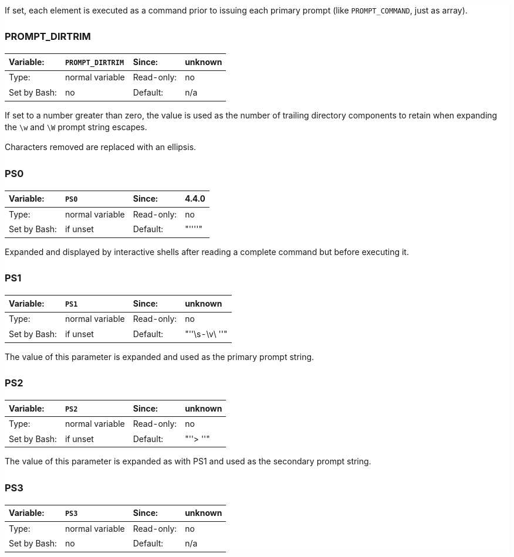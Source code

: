 If set, each element is executed as a command prior to issuing each
primary prompt (like `PROMPT_COMMAND`, just as array).

### PROMPT_DIRTRIM

| Variable:    | `PROMPT_DIRTRIM` | Since:     | unknown |
|:-------------|:-----------------|:-----------|:--------|
| Type:        | normal variable  | Read-only: | no      |
| Set by Bash: | no               | Default:   | n/a     |

If set to a number greater than zero, the value is used as the number of
trailing directory components to retain when expanding the `\w` and `\W`
prompt string escapes.

Characters removed are replaced with an ellipsis.

### PS0

| Variable:    | `PS0`           | Since:     | 4.4.0  |
|:-------------|:----------------|:-----------|:-------|
| Type:        | normal variable | Read-only: | no     |
| Set by Bash: | if unset        | Default:   | "''''" |

Expanded and displayed by interactive shells after reading a complete
command but before executing it.

### PS1

| Variable:    | `PS1`           | Since:     | unknown        |
|:-------------|:----------------|:-----------|:---------------|
| Type:        | normal variable | Read-only: | no             |
| Set by Bash: | if unset        | Default:   | "''\s-\v\\ ''" |

The value of this parameter is expanded and used as the primary prompt
string.

### PS2

| Variable:    | `PS2`           | Since:     | unknown   |
|:-------------|:----------------|:-----------|:----------|
| Type:        | normal variable | Read-only: | no        |
| Set by Bash: | if unset        | Default:   | "''\> ''" |

The value of this parameter is expanded as with PS1 and used as the
secondary prompt string.

### PS3

| Variable:    | `PS3`           | Since:     | unknown |
|:-------------|:----------------|:-----------|:--------|
| Type:        | normal variable | Read-only: | no      |
| Set by Bash: | no              | Default:   | n/a     |
